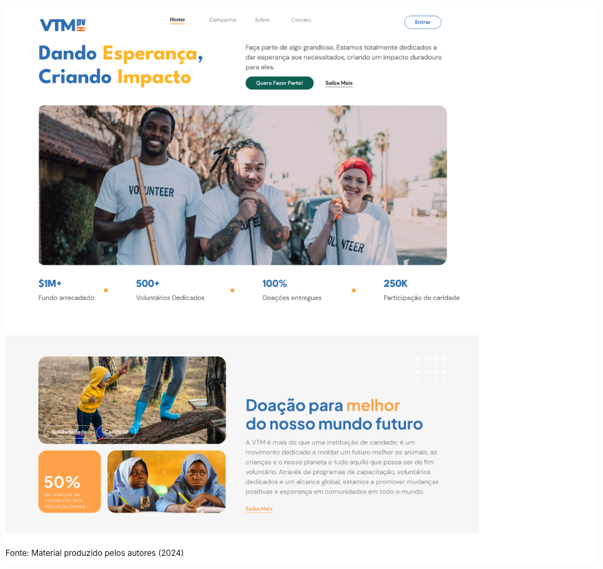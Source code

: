   <img src="../assets/protoLandingPage.png" width = 80%> 
   
   <sup>Fonte: Material produzido pelos autores (2024)</sup><br>
